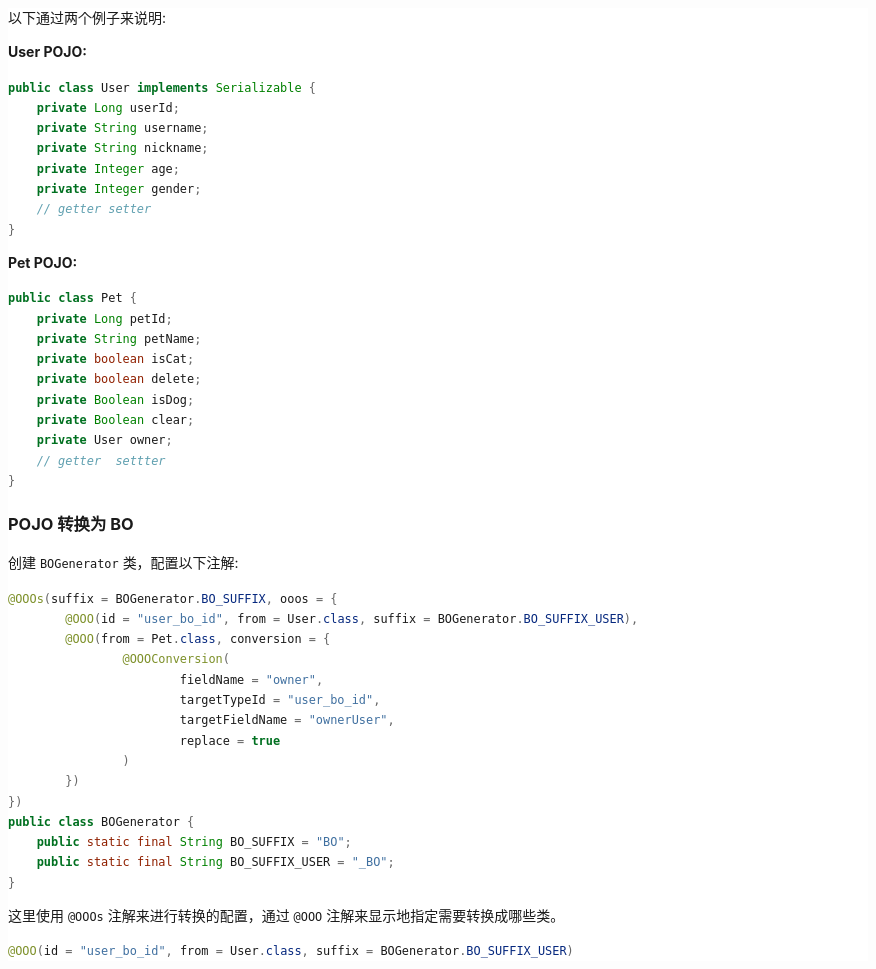以下通过两个例子来说明:

**User POJO:**

```java
public class User implements Serializable {
    private Long userId;
    private String username;
    private String nickname;
    private Integer age;
    private Integer gender;
    // getter setter
}
```

**Pet POJO:**

```java
public class Pet {
    private Long petId;
    private String petName;
    private boolean isCat;
    private boolean delete;
    private Boolean isDog;
    private Boolean clear;
    private User owner;
    // getter  settter
}
```

### POJO 转换为 BO

创建 `BOGenerator` 类，配置以下注解:

```java
@OOOs(suffix = BOGenerator.BO_SUFFIX, ooos = {
        @OOO(id = "user_bo_id", from = User.class, suffix = BOGenerator.BO_SUFFIX_USER),
        @OOO(from = Pet.class, conversion = {
                @OOOConversion(
                        fieldName = "owner",
                        targetTypeId = "user_bo_id",
                        targetFieldName = "ownerUser",
                        replace = true
                )
        })
})
public class BOGenerator {
    public static final String BO_SUFFIX = "BO";
    public static final String BO_SUFFIX_USER = "_BO";
}
```

这里使用 `@OOOs` 注解来进行转换的配置，通过 `@OOO` 注解来显示地指定需要转换成哪些类。

```java
@OOO(id = "user_bo_id", from = User.class, suffix = BOGenerator.BO_SUFFIX_USER)
```
